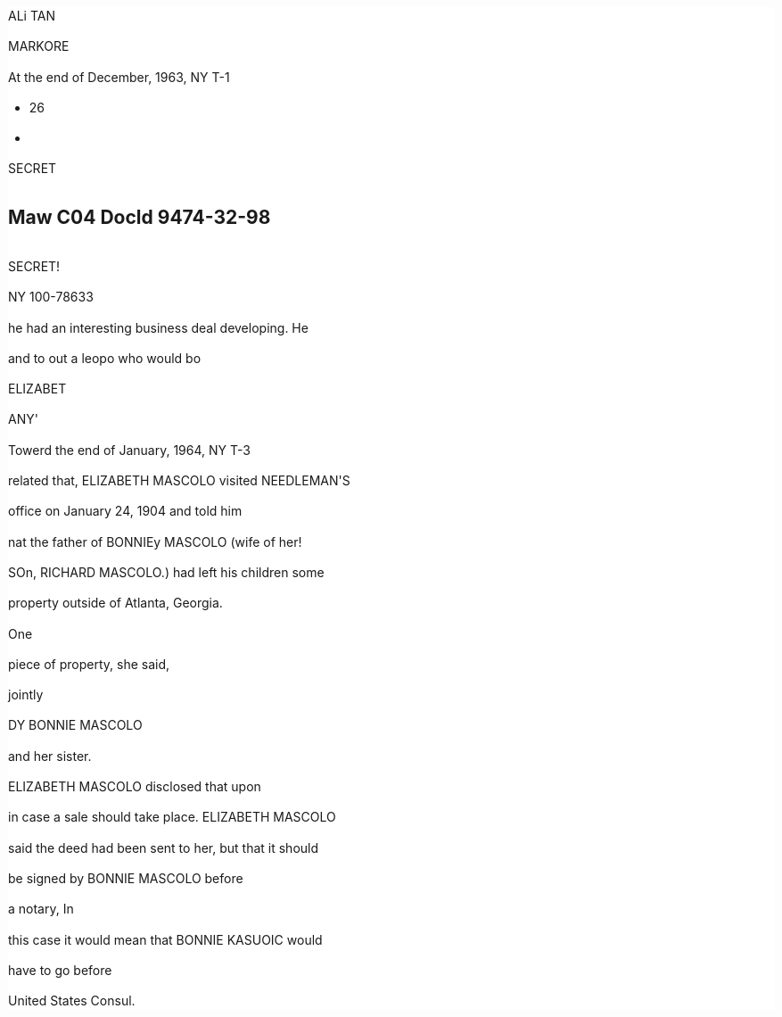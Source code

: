 ALi TAN

MARKORE

At the end of December, 1963, NY T-1

- 26

-

SECRET

Maw C04 Docld 9474-32-98
---

##
SECRET!

NY 100-78633

he had an interesting business deal developing. He

and to out a leopo who would bo

ELIZABET

ANY'

Towerd the end of January, 1964, NY T-3

related that, ELIZABETH MASCOLO visited NEEDLEMAN'S

office on January 24, 1904 and told him

nat the father of BONNIEy MASCOLO (wife of her!

SOn, RICHARD MASCOLO.) had left his children some

property outside of Atlanta, Georgia.

One

piece of property, she said,

jointly

DY BONNIE MASCOLO

and her sister.

ELIZABETH MASCOLO disclosed that upon

in case a sale should take place. ELIZABETH MASCOLO

said the deed had been sent to her, but that it should

be signed by BONNIE MASCOLO before

a notary, In

this case it would mean that BONNIE KASUOIC would

have to go before

United States Consul.
